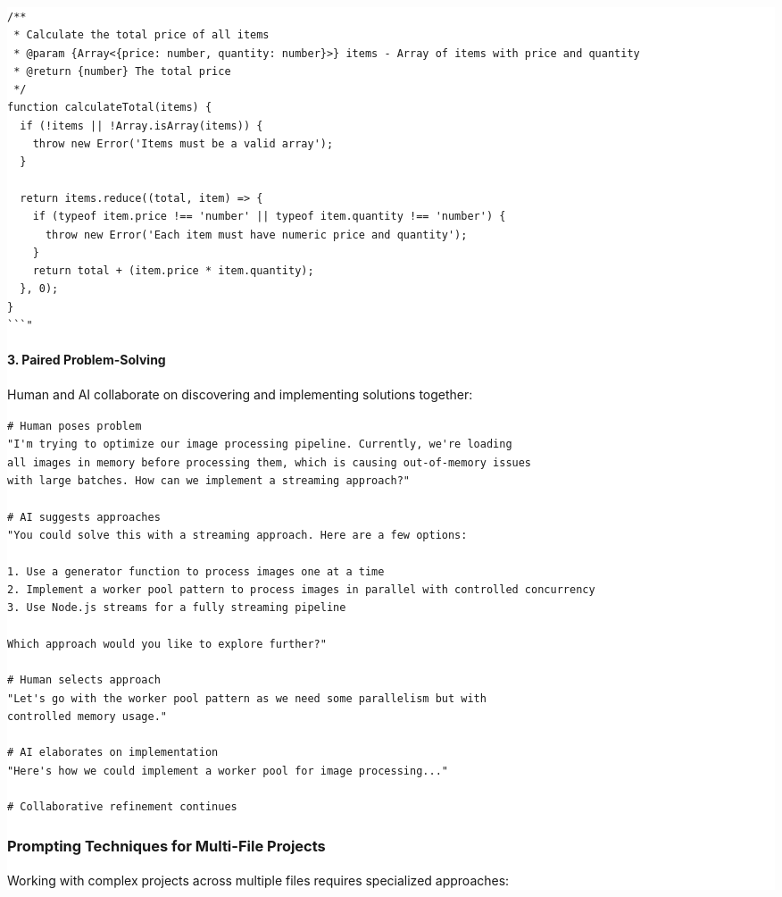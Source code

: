 ```
/**
 * Calculate the total price of all items
 * @param {Array<{price: number, quantity: number}>} items - Array of items with price and quantity
 * @return {number} The total price
 */
function calculateTotal(items) {
  if (!items || !Array.isArray(items)) {
    throw new Error('Items must be a valid array');
  }
  
  return items.reduce((total, item) => {
    if (typeof item.price !== 'number' || typeof item.quantity !== 'number') {
      throw new Error('Each item must have numeric price and quantity');
    }
    return total + (item.price * item.quantity);
  }, 0);
}
```"
```

#### 3. Paired Problem-Solving

Human and AI collaborate on discovering and implementing solutions together:

```
# Human poses problem
"I'm trying to optimize our image processing pipeline. Currently, we're loading 
all images in memory before processing them, which is causing out-of-memory issues 
with large batches. How can we implement a streaming approach?"

# AI suggests approaches
"You could solve this with a streaming approach. Here are a few options:

1. Use a generator function to process images one at a time
2. Implement a worker pool pattern to process images in parallel with controlled concurrency
3. Use Node.js streams for a fully streaming pipeline

Which approach would you like to explore further?"

# Human selects approach
"Let's go with the worker pool pattern as we need some parallelism but with 
controlled memory usage."

# AI elaborates on implementation
"Here's how we could implement a worker pool for image processing..."

# Collaborative refinement continues
```

### Prompting Techniques for Multi-File Projects

Working with complex projects across multiple files requires specialized approaches:
